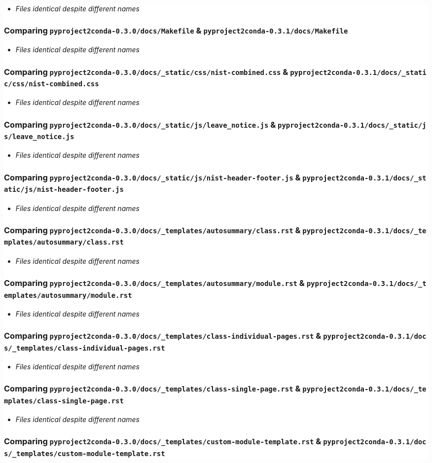  * *Files identical despite different names*

### Comparing `pyproject2conda-0.3.0/docs/Makefile` & `pyproject2conda-0.3.1/docs/Makefile`

 * *Files identical despite different names*

### Comparing `pyproject2conda-0.3.0/docs/_static/css/nist-combined.css` & `pyproject2conda-0.3.1/docs/_static/css/nist-combined.css`

 * *Files identical despite different names*

### Comparing `pyproject2conda-0.3.0/docs/_static/js/leave_notice.js` & `pyproject2conda-0.3.1/docs/_static/js/leave_notice.js`

 * *Files identical despite different names*

### Comparing `pyproject2conda-0.3.0/docs/_static/js/nist-header-footer.js` & `pyproject2conda-0.3.1/docs/_static/js/nist-header-footer.js`

 * *Files identical despite different names*

### Comparing `pyproject2conda-0.3.0/docs/_templates/autosummary/class.rst` & `pyproject2conda-0.3.1/docs/_templates/autosummary/class.rst`

 * *Files identical despite different names*

### Comparing `pyproject2conda-0.3.0/docs/_templates/autosummary/module.rst` & `pyproject2conda-0.3.1/docs/_templates/autosummary/module.rst`

 * *Files identical despite different names*

### Comparing `pyproject2conda-0.3.0/docs/_templates/class-individual-pages.rst` & `pyproject2conda-0.3.1/docs/_templates/class-individual-pages.rst`

 * *Files identical despite different names*

### Comparing `pyproject2conda-0.3.0/docs/_templates/class-single-page.rst` & `pyproject2conda-0.3.1/docs/_templates/class-single-page.rst`

 * *Files identical despite different names*

### Comparing `pyproject2conda-0.3.0/docs/_templates/custom-module-template.rst` & `pyproject2conda-0.3.1/docs/_templates/custom-module-template.rst`
